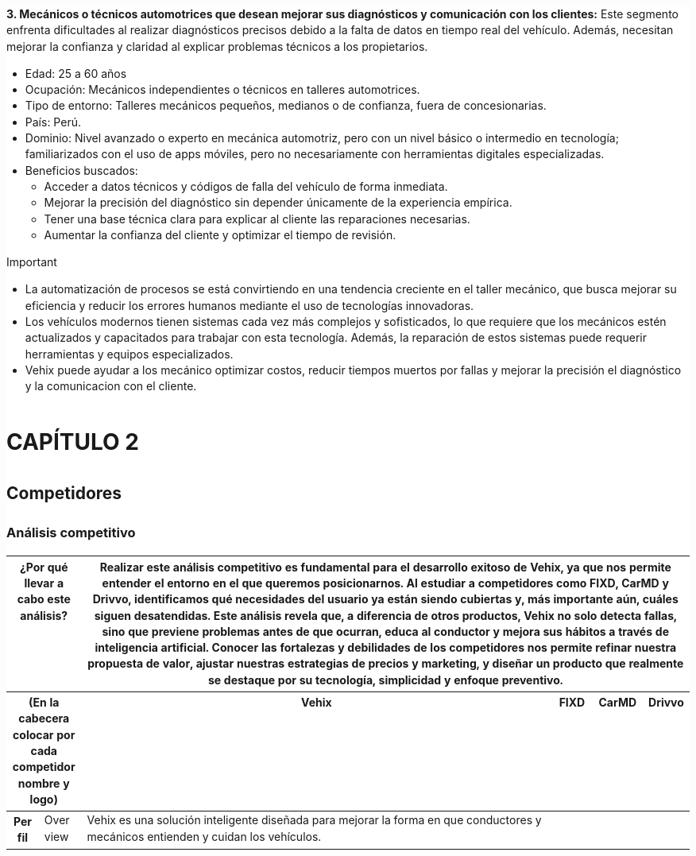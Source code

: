 **3. Mecánicos o técnicos automotrices que desean mejorar sus diagnósticos y comunicación con los clientes:** Este segmento enfrenta dificultades al realizar diagnósticos precisos debido a la falta de datos en tiempo real del vehículo. Además, necesitan mejorar la confianza y claridad al explicar problemas técnicos a los propietarios.
 - Edad: 25 a 60 años
 - Ocupación: Mecánicos independientes o técnicos en talleres automotrices.
 - Tipo de entorno: Talleres mecánicos pequeños, medianos o de confianza, fuera de concesionarias.
 - País: Perú.
 - Dominio: Nivel avanzado o experto en mecánica automotriz, pero con un nivel básico o intermedio en tecnología; familiarizados con el uso de apps móviles, pero no necesariamente con herramientas digitales especializadas.
 - Beneficios buscados:
   	- Acceder a datos técnicos y códigos de falla del vehículo de forma inmediata.
   	- Mejorar la precisión del diagnóstico sin depender únicamente de la experiencia empírica.
   	- Tener una base técnica clara para explicar al cliente las reparaciones necesarias.
   	- Aumentar la confianza del cliente y optimizar el tiempo de revisión.
  
  >[!IMPORTANT]
  >- La automatización de procesos se está convirtiendo en una tendencia creciente en el taller mecánico, que busca mejorar su eficiencia y reducir los errores humanos mediante el uso de tecnologías innovadoras.
   >- Los vehículos modernos tienen sistemas cada vez más complejos y sofisticados, lo que requiere que los mecánicos estén actualizados y capacitados para trabajar con esta tecnología. Además, la reparación de estos sistemas puede requerir herramientas y equipos especializados.
  >- Vehix puede ayudar a los mecánico optimizar costos, reducir tiempos muertos por fallas y mejorar la precisión el diagnóstico y la comunicacion con el cliente.

# CAPÍTULO 2
## Competidores
### Análisis competitivo
 <table class="tabla-md">
        <thead>
                  <tr>
                      <th colspan="2">¿Por qué llevar a cabo este análisis?</th>
                      <th colspan="4">Realizar este análisis competitivo es fundamental para el desarrollo exitoso de Vehix, ya que nos permite entender el entorno en el que queremos posicionarnos. Al estudiar a competidores como FIXD, CarMD y Drivvo, identificamos qué necesidades del usuario ya están siendo cubiertas y, más importante aún, cuáles siguen desatendidas. Este análisis revela que, a diferencia de otros productos, Vehix no solo detecta fallas, sino que previene problemas antes de que ocurran, educa al conductor y mejora sus hábitos a través de inteligencia artificial. Conocer las fortalezas y debilidades de los competidores nos permite refinar nuestra propuesta de valor, ajustar nuestras estrategias de precios y marketing, y diseñar un producto que realmente se destaque por su tecnología, simplicidad y enfoque preventivo.</th>
                  </tr>
                  <tr>
                      <th colspan="2">(En la cabecera colocar por cada competidor nombre y logo)</th>
                      <th>Vehix</th>
                      <th>FIXD</th>
                      <th>CarMD</th>
                      <th>Drivvo </th>
                  </tr>
              </thead>
              <tbody>
                  <tr>
                      <th rowspan="2">Perfil</th>
                      <td>Overview</td>
                      <td class="Overview">
                          Vehix es una solución inteligente diseñada para mejorar la forma en que conductores y mecánicos entienden y cuidan los vehículos. <br>